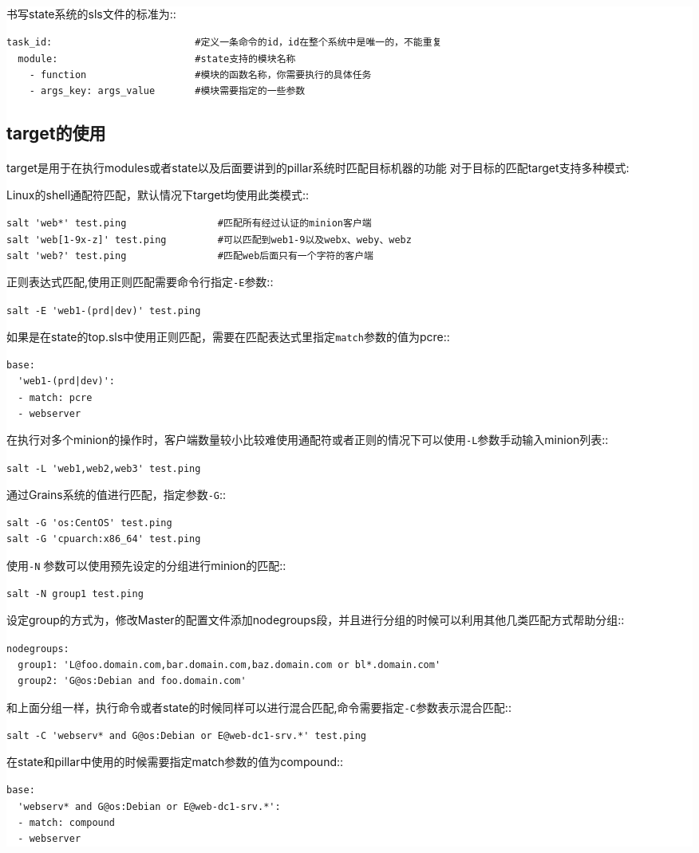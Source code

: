 书写state系统的sls文件的标准为::

    task_id:                         #定义一条命令的id，id在整个系统中是唯一的，不能重复
      module:                        #state支持的模块名称
        - function                   #模块的函数名称，你需要执行的具体任务
        - args_key: args_value       #模块需要指定的一些参数


target的使用
----------------------------------------
target是用于在执行modules或者state以及后面要讲到的pillar系统时匹配目标机器的功能
对于目标的匹配target支持多种模式:

Linux的shell通配符匹配，默认情况下target均使用此类模式::

    salt 'web*' test.ping                #匹配所有经过认证的minion客户端
    salt 'web[1-9x-z]' test.ping         #可以匹配到web1-9以及webx、weby、webz
    salt 'web?' test.ping                #匹配web后面只有一个字符的客户端

正则表达式匹配,使用正则匹配需要命令行指定`-E`参数::

    salt -E 'web1-(prd|dev)' test.ping

如果是在state的top.sls中使用正则匹配，需要在匹配表达式里指定`match`参数的值为pcre::

    base:
      'web1-(prd|dev)':
      - match: pcre
      - webserver

在执行对多个minion的操作时，客户端数量较小比较难使用通配符或者正则的情况下可以使用`-L`参数手动输入minion列表::

    salt -L 'web1,web2,web3' test.ping

通过Grains系统的值进行匹配，指定参数`-G`::

    salt -G 'os:CentOS' test.ping
    salt -G 'cpuarch:x86_64' test.ping

使用`-N` 参数可以使用预先设定的分组进行minion的匹配::

    salt -N group1 test.ping

设定group的方式为，修改Master的配置文件添加nodegroups段，并且进行分组的时候可以利用其他几类匹配方式帮助分组::

    nodegroups:
      group1: 'L@foo.domain.com,bar.domain.com,baz.domain.com or bl*.domain.com'
      group2: 'G@os:Debian and foo.domain.com'

和上面分组一样，执行命令或者state的时候同样可以进行混合匹配,命令需要指定`-C`参数表示混合匹配::

    salt -C 'webserv* and G@os:Debian or E@web-dc1-srv.*' test.ping

在state和pillar中使用的时候需要指定match参数的值为compound::

    base:
      'webserv* and G@os:Debian or E@web-dc1-srv.*':
      - match: compound
      - webserver

